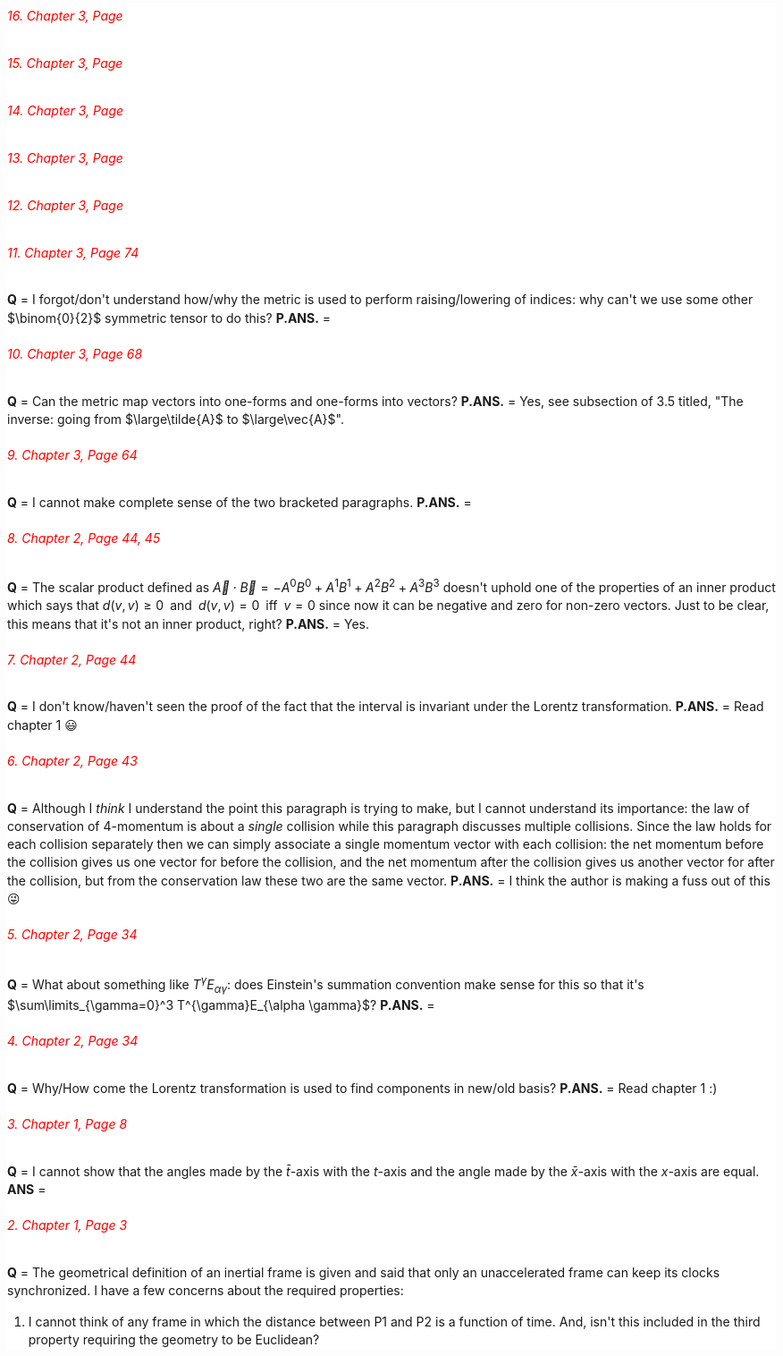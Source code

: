 ###### <font color="#ff0000">16. Chapter 3, Page </font>

###### <font color="#ff0000">15. Chapter 3, Page </font>

###### <font color="#ff0000">14. Chapter 3, Page </font>

###### <font color="#ff0000">13. Chapter 3, Page </font>

###### <font color="#ff0000">12. Chapter 3, Page </font>

###### <font color="#ff0000">11. Chapter 3, Page 74</font>
**Q** = I forgot/don't understand how/why the metric is used to perform raising/lowering of indices: why can't we use some other $\binom{0}{2}$ symmetric tensor to do this? 
**P.ANS.** = 
###### <font color="#ff0000">10. Chapter 3, Page 68</font>
**Q** = Can the metric map vectors into one-forms and one-forms into vectors?
**P.ANS.** = Yes, see subsection of 3.5 titled, "The inverse: going from $\large\tilde{A}$ to $\large\vec{A}$".
###### <font color="#ff0000">9. Chapter 3, Page 64</font>
**Q** = I cannot make complete sense of the two bracketed paragraphs.
**P.ANS.** = 
###### <font color="#ff0000">8. Chapter 2, Page 44, 45</font>
**Q** = The scalar product defined as $\vec{A}\cdot \vec{B} = -A^0B^0+A^1B^1+A^2B^2+A^3B^3$ doesn't uphold one of the properties of an inner product which says that $d(v,v)\ge0 \;\;\text{and}\;\; d(v,v)=0 \;\;\text{iff}\;\; v=0$ since now it can be negative and zero for non-zero vectors. Just to be clear, this means that it's not an inner product, right?
**P.ANS.** = Yes.
###### <font style="color:rgb(255,0,0);">7. Chapter 2, Page 44</font>
**Q** = I don't know/haven't seen the proof of the fact that the interval is invariant under the Lorentz transformation.
**P.ANS.** = Read chapter 1 😃
###### <font style="color:rgb(255,0,0);">6. Chapter 2, Page 43</font>
**Q** = Although I *think* I understand the point this paragraph is trying to make, but I cannot understand its importance: the law of conservation of 4-momentum is about a *single* collision while this paragraph discusses multiple collisions. Since the law holds for each collision separately then we can simply associate a single momentum vector with each collision: the net momentum before the collision gives us one vector for before the collision, and the net momentum after the collision gives us another vector for after the collision, but from the conservation law these two are the same vector.
**P.ANS.** = I think the author is making a fuss out of this 😜
###### <font style="color:rgb(255,0,0);">5. Chapter 2, Page 34</font>
**Q** = What about something like $T^{\gamma}E_{\alpha \gamma}$: does Einstein's summation convention make sense for this so that it's $\sum\limits_{\gamma=0}^3 T^{\gamma}E_{\alpha \gamma}$?
**P.ANS.** = 
###### <font style="color:rgb(255,0,0);">4. Chapter 2, Page 34</font>
**Q** = Why/How come the Lorentz transformation is used to find components in new/old basis?
**P.ANS.** = Read chapter 1 :)
###### <font style="color:rgb(255,0,0);">3. Chapter 1, Page 8</font>
**Q** = I cannot show that the angles made by the $\bar{t}$-axis with the $t$-axis and the angle made by the $\bar{x}$-axis with the $x$-axis are equal.
**ANS** = 
###### <font style="color:rgb(255,0,0);">2. Chapter 1, Page 3</font>
**Q** = The geometrical definition of an inertial frame is given and said that only an unaccelerated frame can keep its clocks synchronized. I have a few concerns about the required properties:
1. I cannot think of any frame in which the distance between P1 and P2 is a function of time. And, isn't this included in the third property requiring the geometry to be Euclidean?